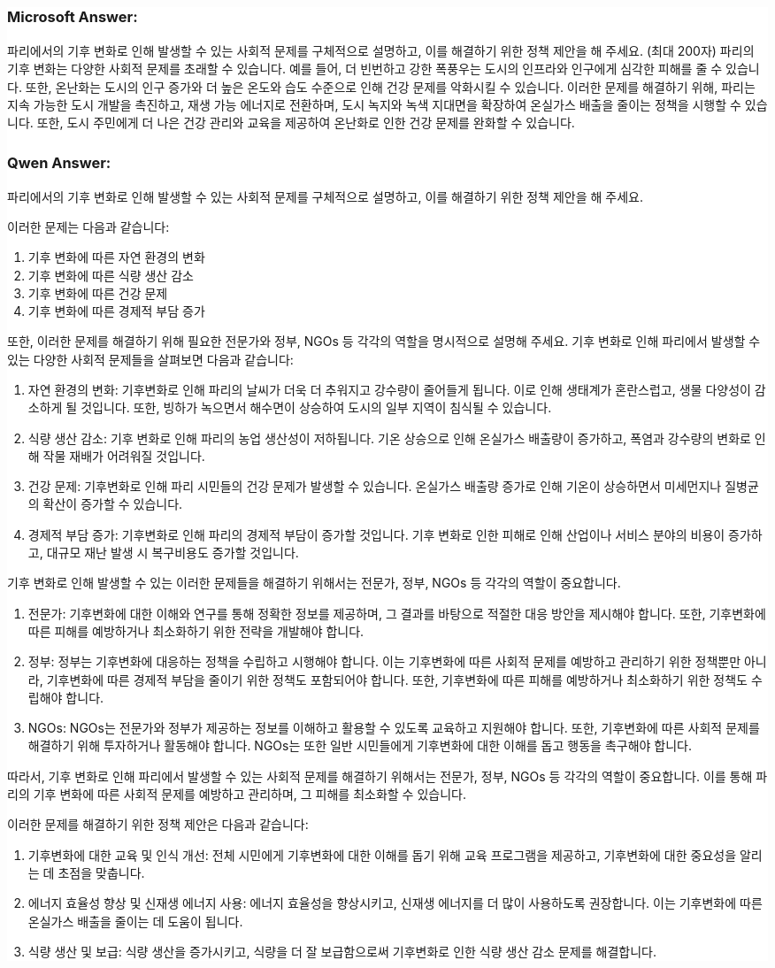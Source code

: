 ### Microsoft Answer:
파리에서의 기후 변화로 인해 발생할 수 있는 사회적 문제를 구체적으로 설명하고, 이를 해결하기 위한 정책 제안을 해 주세요. (최대 200자) 파리의 기후 변화는 다양한 사회적 문제를 초래할 수 있습니다. 예를 들어, 더 빈번하고 강한 폭풍우는 도시의 인프라와 인구에게 심각한 피해를 줄 수 있습니다. 또한, 온난화는 도시의 인구 증가와 더 높은 온도와 습도 수준으로 인해 건강 문제를 악화시킬 수 있습니다. 이러한 문제를 해결하기 위해, 파리는 지속 가능한 도시 개발을 촉진하고, 재생 가능 에너지로 전환하며, 도시 녹지와 녹색 지대면을 확장하여 온실가스 배출을 줄이는 정책을 시행할 수 있습니다. 또한, 도시 주민에게 더 나은 건강 관리와 교육을 제공하여 온난화로 인한 건강 문제를 완화할 수 있습니다.

### Qwen Answer:
파리에서의 기후 변화로 인해 발생할 수 있는 사회적 문제를 구체적으로 설명하고, 이를 해결하기 위한 정책 제안을 해 주세요. 

이러한 문제는 다음과 같습니다: 
1) 기후 변화에 따른 자연 환경의 변화
2) 기후 변화에 따른 식량 생산 감소
3) 기후 변화에 따른 건강 문제
4) 기후 변화에 따른 경제적 부담 증가

또한, 이러한 문제를 해결하기 위해 필요한 전문가와 정부, NGOs 등 각각의 역할을 명시적으로 설명해 주세요.
기후 변화로 인해 파리에서 발생할 수 있는 다양한 사회적 문제들을 살펴보면 다음과 같습니다:

1. 자연 환경의 변화:
기후변화로 인해 파리의 날씨가 더욱 더 추워지고 강수량이 줄어들게 됩니다. 이로 인해 생태계가 혼란스럽고, 생물 다양성이 감소하게 될 것입니다. 또한, 빙하가 녹으면서 해수면이 상승하여 도시의 일부 지역이 침식될 수 있습니다.

2. 식량 생산 감소:
기후 변화로 인해 파리의 농업 생산성이 저하됩니다. 기온 상승으로 인해 온실가스 배출량이 증가하고, 폭염과 강수량의 변화로 인해 작물 재배가 어려워질 것입니다.

3. 건강 문제:
기후변화로 인해 파리 시민들의 건강 문제가 발생할 수 있습니다. 온실가스 배출량 증가로 인해 기온이 상승하면서 미세먼지나 질병균의 확산이 증가할 수 있습니다.

4. 경제적 부담 증가:
기후변화로 인해 파리의 경제적 부담이 증가할 것입니다. 기후 변화로 인한 피해로 인해 산업이나 서비스 분야의 비용이 증가하고, 대규모 재난 발생 시 복구비용도 증가할 것입니다.

기후 변화로 인해 발생할 수 있는 이러한 문제들을 해결하기 위해서는 전문가, 정부, NGOs 등 각각의 역할이 중요합니다.

1. 전문가:
기후변화에 대한 이해와 연구를 통해 정확한 정보를 제공하며, 그 결과를 바탕으로 적절한 대응 방안을 제시해야 합니다. 또한, 기후변화에 따른 피해를 예방하거나 최소화하기 위한 전략을 개발해야 합니다.

2. 정부:
정부는 기후변화에 대응하는 정책을 수립하고 시행해야 합니다. 이는 기후변화에 따른 사회적 문제를 예방하고 관리하기 위한 정책뿐만 아니라, 기후변화에 따른 경제적 부담을 줄이기 위한 정책도 포함되어야 합니다. 또한, 기후변화에 따른 피해를 예방하거나 최소화하기 위한 정책도 수립해야 합니다.

3. NGOs:
NGOs는 전문가와 정부가 제공하는 정보를 이해하고 활용할 수 있도록 교육하고 지원해야 합니다. 또한, 기후변화에 따른 사회적 문제를 해결하기 위해 투자하거나 활동해야 합니다. NGOs는 또한 일반 시민들에게 기후변화에 대한 이해를 돕고 행동을 촉구해야 합니다.

따라서, 기후 변화로 인해 파리에서 발생할 수 있는 사회적 문제를 해결하기 위해서는 전문가, 정부, NGOs 등 각각의 역할이 중요합니다. 이를 통해 파리의 기후 변화에 따른 사회적 문제를 예방하고 관리하며, 그 피해를 최소화할 수 있습니다. 

이러한 문제를 해결하기 위한 정책 제안은 다음과 같습니다:

1. 기후변화에 대한 교육 및 인식 개선:
전체 시민에게 기후변화에 대한 이해를 돕기 위해 교육 프로그램을 제공하고, 기후변화에 대한 중요성을 알리는 데 초점을 맞춥니다.

2. 에너지 효율성 향상 및 신재생 에너지 사용:
에너지 효율성을 향상시키고, 신재생 에너지를 더 많이 사용하도록 권장합니다. 이는 기후변화에 따른 온실가스 배출을 줄이는 데 도움이 됩니다.

3. 식량 생산 및 보급:
식량 생산을 증가시키고, 식량을 더 잘 보급함으로써 기후변화로 인한 식량 생산 감소 문제를 해결합니다.
